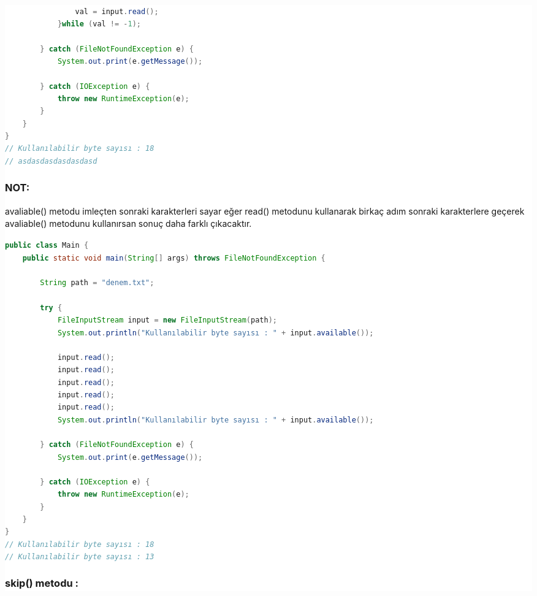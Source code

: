 ```java
				val = input.read();  
			}while (val != -1);  
			  
		} catch (FileNotFoundException e) {  
			System.out.print(e.getMessage());  
			  
		} catch (IOException e) {  
			throw new RuntimeException(e);  
		}  
	}  
}
// Kullanılabilir byte sayısı : 18
// asdasdasdasdasdasd
```

### NOT:

avaliable() metodu imleçten sonraki karakterleri sayar eğer read() metodunu kullanarak birkaç adım sonraki karakterlere geçerek avaliable() metodunu kullanırsan sonuç daha farklı çıkacaktır.


```java
public class Main {  
	public static void main(String[] args) throws FileNotFoundException {  
		  
		String path = "denem.txt";  
		  
		try {  
			FileInputStream input = new FileInputStream(path);  
			System.out.println("Kullanılabilir byte sayısı : " + input.available());  
			  
			input.read();  
			input.read();  
			input.read();  
			input.read();  
			input.read();  
			System.out.println("Kullanılabilir byte sayısı : " + input.available());  
			  
		} catch (FileNotFoundException e) {  
			System.out.print(e.getMessage());  
		  
		} catch (IOException e) {  
			throw new RuntimeException(e);  
		}  
	}  
}
// Kullanılabilir byte sayısı : 18
// Kullanılabilir byte sayısı : 13
```



### skip() metodu :
